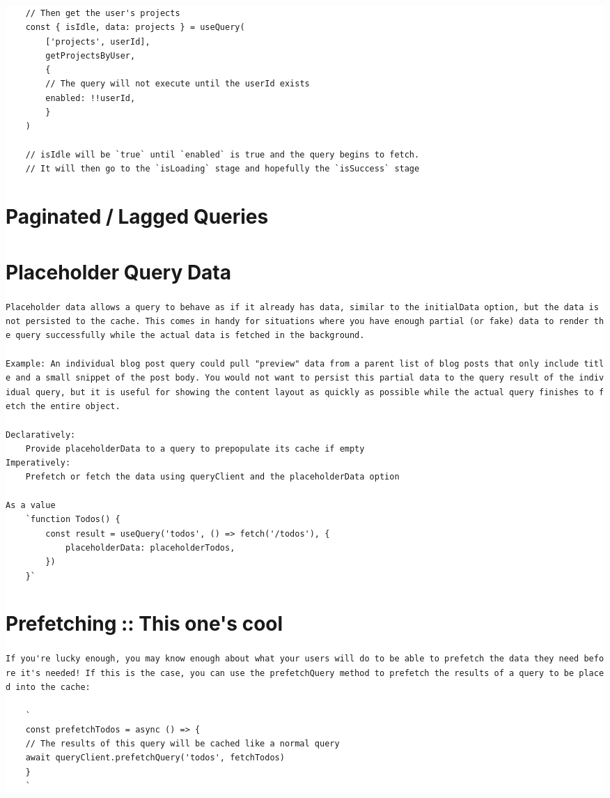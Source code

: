         // Then get the user's projects
        const { isIdle, data: projects } = useQuery(
            ['projects', userId],
            getProjectsByUser,
            {
            // The query will not execute until the userId exists
            enabled: !!userId,
            }
        )
 
        // isIdle will be `true` until `enabled` is true and the query begins to fetch.
        // It will then go to the `isLoading` stage and hopefully the `isSuccess` stage

# Paginated / Lagged Queries

# Placeholder Query Data
    Placeholder data allows a query to behave as if it already has data, similar to the initialData option, but the data is not persisted to the cache. This comes in handy for situations where you have enough partial (or fake) data to render the query successfully while the actual data is fetched in the background.

    Example: An individual blog post query could pull "preview" data from a parent list of blog posts that only include title and a small snippet of the post body. You would not want to persist this partial data to the query result of the individual query, but it is useful for showing the content layout as quickly as possible while the actual query finishes to fetch the entire object.

    Declaratively:
        Provide placeholderData to a query to prepopulate its cache if empty
    Imperatively:
        Prefetch or fetch the data using queryClient and the placeholderData option

    As a value
        `function Todos() {
            const result = useQuery('todos', () => fetch('/todos'), {
                placeholderData: placeholderTodos,
            })
        }`

# Prefetching :: This one's cool 
    If you're lucky enough, you may know enough about what your users will do to be able to prefetch the data they need before it's needed! If this is the case, you can use the prefetchQuery method to prefetch the results of a query to be placed into the cache:

        `
        const prefetchTodos = async () => {
        // The results of this query will be cached like a normal query
        await queryClient.prefetchQuery('todos', fetchTodos)
        }
        `

